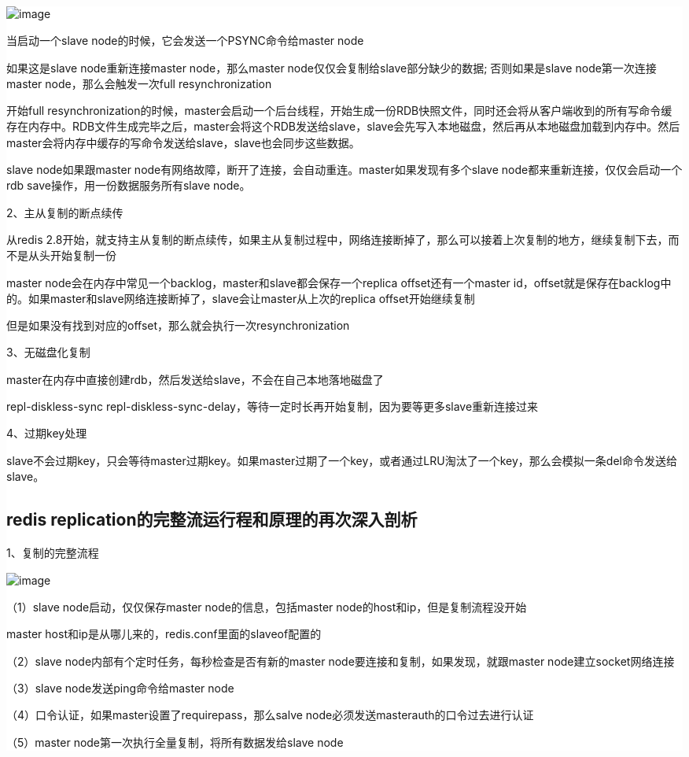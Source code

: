 ![image](http://i2.51cto.com/images/blog/201810/01/23d09012a8ff596c45385001203132d6.png?x-oss-process=image/watermark,size_16,text_QDUxQ1RP5Y2a5a6i,color_FFFFFF,t_100,g_se,x_10,y_10,shadow_90,type_ZmFuZ3poZW5naGVpdGk=)






当启动一个slave node的时候，它会发送一个PSYNC命令给master node

如果这是slave node重新连接master node，那么master node仅仅会复制给slave部分缺少的数据; 否则如果是slave node第一次连接master node，那么会触发一次full resynchronization

开始full resynchronization的时候，master会启动一个后台线程，开始生成一份RDB快照文件，同时还会将从客户端收到的所有写命令缓存在内存中。RDB文件生成完毕之后，master会将这个RDB发送给slave，slave会先写入本地磁盘，然后再从本地磁盘加载到内存中。然后master会将内存中缓存的写命令发送给slave，slave也会同步这些数据。

slave node如果跟master node有网络故障，断开了连接，会自动重连。master如果发现有多个slave node都来重新连接，仅仅会启动一个rdb save操作，用一份数据服务所有slave node。

2、主从复制的断点续传

从redis 2.8开始，就支持主从复制的断点续传，如果主从复制过程中，网络连接断掉了，那么可以接着上次复制的地方，继续复制下去，而不是从头开始复制一份

master node会在内存中常见一个backlog，master和slave都会保存一个replica offset还有一个master id，offset就是保存在backlog中的。如果master和slave网络连接断掉了，slave会让master从上次的replica offset开始继续复制

但是如果没有找到对应的offset，那么就会执行一次resynchronization

3、无磁盘化复制

master在内存中直接创建rdb，然后发送给slave，不会在自己本地落地磁盘了

repl-diskless-sync
repl-diskless-sync-delay，等待一定时长再开始复制，因为要等更多slave重新连接过来

4、过期key处理

slave不会过期key，只会等待master过期key。如果master过期了一个key，或者通过LRU淘汰了一个key，那么会模拟一条del命令发送给slave。




## redis replication的完整流运行程和原理的再次深入剖析



1、复制的完整流程

![image](http://i2.51cto.com/images/blog/201810/01/4791ef4c5d700b43a7134eb55d47ed15.png?x-oss-process=image/watermark,size_16,text_QDUxQ1RP5Y2a5a6i,color_FFFFFF,t_100,g_se,x_10,y_10,shadow_90,type_ZmFuZ3poZW5naGVpdGk=)






（1）slave node启动，仅仅保存master node的信息，包括master node的host和ip，但是复制流程没开始

master host和ip是从哪儿来的，redis.conf里面的slaveof配置的

（2）slave node内部有个定时任务，每秒检查是否有新的master node要连接和复制，如果发现，就跟master node建立socket网络连接

（3）slave node发送ping命令给master node

（4）口令认证，如果master设置了requirepass，那么salve node必须发送masterauth的口令过去进行认证

（5）master node第一次执行全量复制，将所有数据发给slave node
